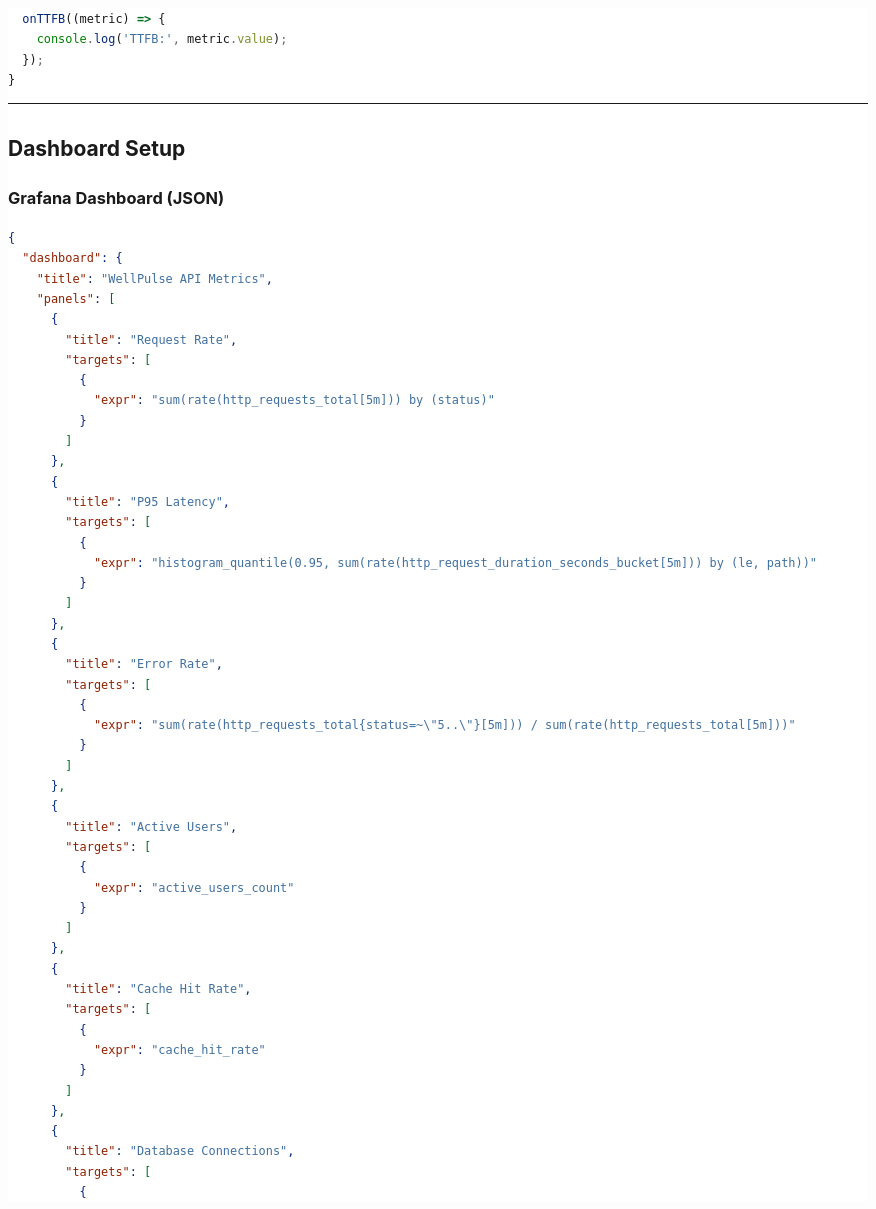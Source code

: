 ```typescript
  onTTFB((metric) => {
    console.log('TTFB:', metric.value);
  });
}
```

---

## Dashboard Setup

### Grafana Dashboard (JSON)

```json
{
  "dashboard": {
    "title": "WellPulse API Metrics",
    "panels": [
      {
        "title": "Request Rate",
        "targets": [
          {
            "expr": "sum(rate(http_requests_total[5m])) by (status)"
          }
        ]
      },
      {
        "title": "P95 Latency",
        "targets": [
          {
            "expr": "histogram_quantile(0.95, sum(rate(http_request_duration_seconds_bucket[5m])) by (le, path))"
          }
        ]
      },
      {
        "title": "Error Rate",
        "targets": [
          {
            "expr": "sum(rate(http_requests_total{status=~\"5..\"}[5m])) / sum(rate(http_requests_total[5m]))"
          }
        ]
      },
      {
        "title": "Active Users",
        "targets": [
          {
            "expr": "active_users_count"
          }
        ]
      },
      {
        "title": "Cache Hit Rate",
        "targets": [
          {
            "expr": "cache_hit_rate"
          }
        ]
      },
      {
        "title": "Database Connections",
        "targets": [
          {
```